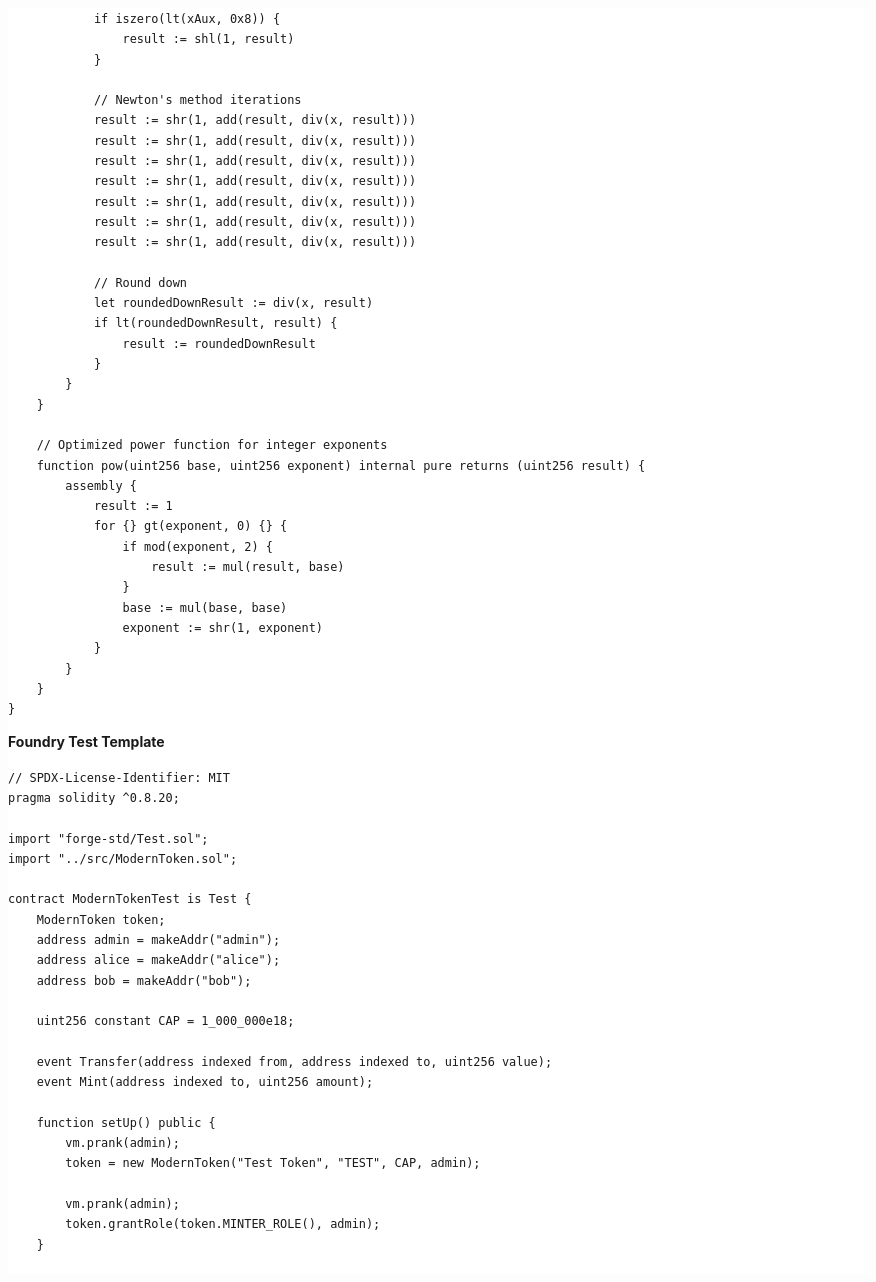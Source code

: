 ```solidity
            if iszero(lt(xAux, 0x8)) {
                result := shl(1, result)
            }
            
            // Newton's method iterations
            result := shr(1, add(result, div(x, result)))
            result := shr(1, add(result, div(x, result)))
            result := shr(1, add(result, div(x, result)))
            result := shr(1, add(result, div(x, result)))
            result := shr(1, add(result, div(x, result)))
            result := shr(1, add(result, div(x, result)))
            result := shr(1, add(result, div(x, result)))
            
            // Round down
            let roundedDownResult := div(x, result)
            if lt(roundedDownResult, result) {
                result := roundedDownResult
            }
        }
    }
    
    // Optimized power function for integer exponents
    function pow(uint256 base, uint256 exponent) internal pure returns (uint256 result) {
        assembly {
            result := 1
            for {} gt(exponent, 0) {} {
                if mod(exponent, 2) {
                    result := mul(result, base)
                }
                base := mul(base, base)
                exponent := shr(1, exponent)
            }
        }
    }
}
```

**Foundry Test Template**
```solidity
// SPDX-License-Identifier: MIT
pragma solidity ^0.8.20;

import "forge-std/Test.sol";
import "../src/ModernToken.sol";

contract ModernTokenTest is Test {
    ModernToken token;
    address admin = makeAddr("admin");
    address alice = makeAddr("alice");
    address bob = makeAddr("bob");
    
    uint256 constant CAP = 1_000_000e18;
    
    event Transfer(address indexed from, address indexed to, uint256 value);
    event Mint(address indexed to, uint256 amount);
    
    function setUp() public {
        vm.prank(admin);
        token = new ModernToken("Test Token", "TEST", CAP, admin);
        
        vm.prank(admin);
        token.grantRole(token.MINTER_ROLE(), admin);
    }
    
```